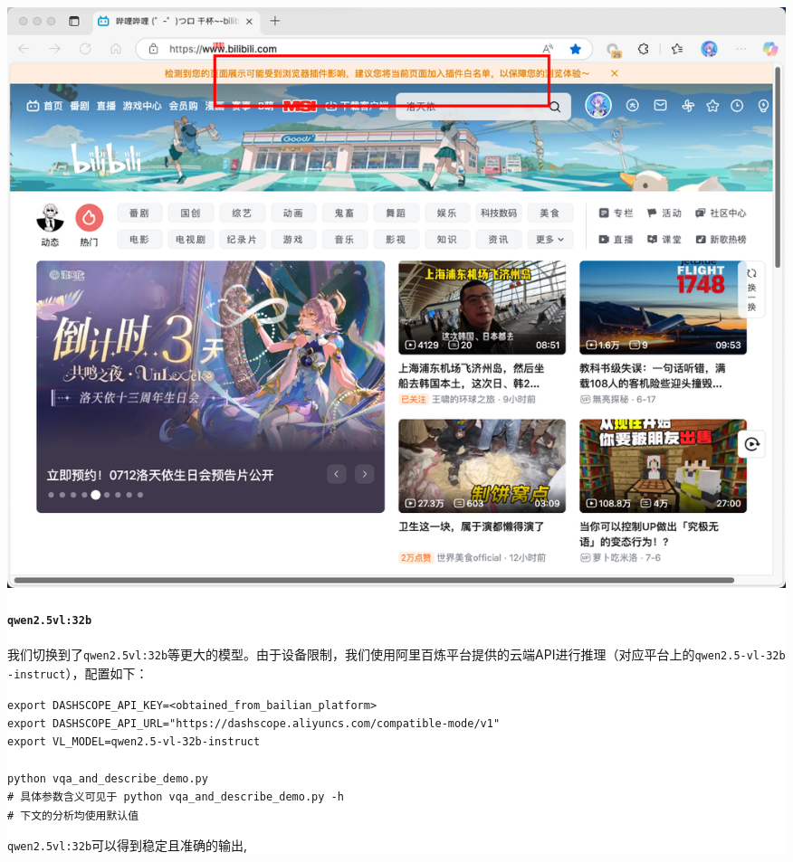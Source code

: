 ![123](images/3.png)

#### `qwen2.5vl:32b`
我们切换到了`qwen2.5vl:32b`等更大的模型。由于设备限制，我们使用阿里百炼平台提供的云端API进行推理（对应平台上的`qwen2.5-vl-32b-instruct`），配置如下：

```shell
export DASHSCOPE_API_KEY=<obtained_from_bailian_platform>
export DASHSCOPE_API_URL="https://dashscope.aliyuncs.com/compatible-mode/v1"
export VL_MODEL=qwen2.5-vl-32b-instruct

python vqa_and_describe_demo.py 
# 具体参数含义可见于 python vqa_and_describe_demo.py -h
# 下文的分析均使用默认值
```

`qwen2.5vl:32b`可以得到稳定且准确的输出,
